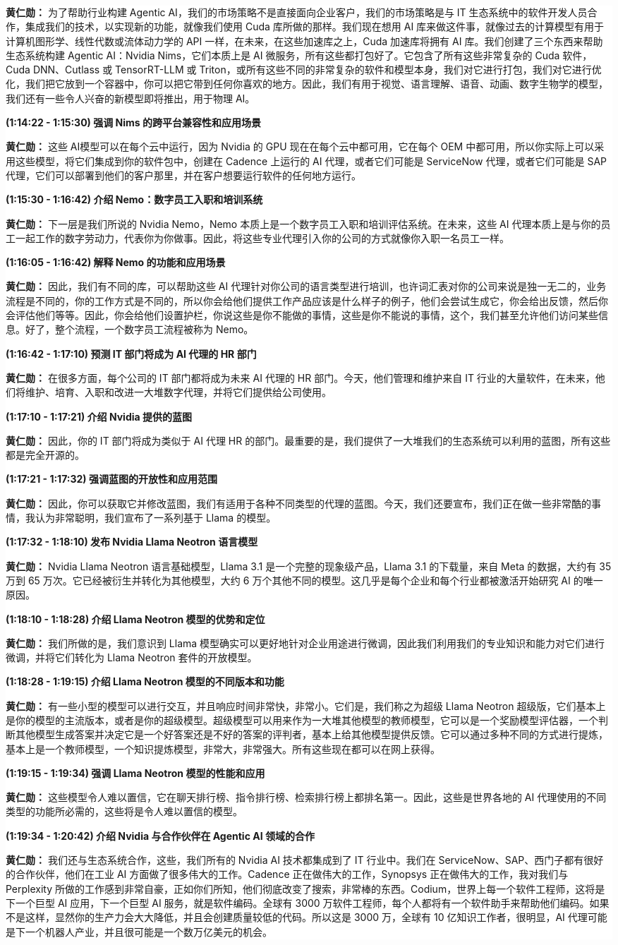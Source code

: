 **黄仁勋：** 为了帮助行业构建 Agentic AI，我们的市场策略不是直接面向企业客户，我们的市场策略是与 IT 生态系统中的软件开发人员合作，集成我们的技术，以实现新的功能，就像我们使用 Cuda 库所做的那样。我们现在想用 AI 库来做这件事，就像过去的计算模型有用于计算机图形学、线性代数或流体动力学的 API 一样，在未来，在这些加速库之上，Cuda 加速库将拥有 AI 库。我们创建了三个东西来帮助生态系统构建 Agentic AI：Nvidia Nims，它们本质上是 AI 微服务，所有这些都打包好了。它包含了所有这些非常复杂的 Cuda 软件，Cuda DNN、Cutlass 或 TensorRT-LLM 或 Triton，或所有这些不同的非常复杂的软件和模型本身，我们对它进行打包，我们对它进行优化，我们把它放到一个容器中，你可以把它带到任何你喜欢的地方。因此，我们有用于视觉、语言理解、语音、动画、数字生物学的模型，我们还有一些令人兴奋的新模型即将推出，用于物理 AI。

**(1:14:22 - 1:15:30) 强调 Nims 的跨平台兼容性和应用场景**

**黄仁勋：** 这些 AI模型可以在每个云中运行，因为 Nvidia 的 GPU 现在在每个云中都可用，它在每个 OEM 中都可用，所以你实际上可以采用这些模型，将它们集成到你的软件包中，创建在 Cadence 上运行的 AI 代理，或者它们可能是 ServiceNow 代理，或者它们可能是 SAP 代理，它们可以部署到他们的客户那里，并在客户想要运行软件的任何地方运行。

**(1:15:30 - 1:16:42) 介绍 Nemo：数字员工入职和培训系统**

**黄仁勋：** 下一层是我们所说的 Nvidia Nemo，Nemo 本质上是一个数字员工入职和培训评估系统。在未来，这些 AI 代理本质上是与你的员工一起工作的数字劳动力，代表你为你做事。因此，将这些专业代理引入你的公司的方式就像你入职一名员工一样。

**(1:16:05 - 1:16:42) 解释 Nemo 的功能和应用场景**

**黄仁勋：** 因此，我们有不同的库，可以帮助这些 AI 代理针对你公司的语言类型进行培训，也许词汇表对你的公司来说是独一无二的，业务流程是不同的，你的工作方式是不同的，所以你会给他们提供工作产品应该是什么样子的例子，他们会尝试生成它，你会给出反馈，然后你会评估他们等等。因此，你会给他们设置护栏，你说这些是你不能做的事情，这些是你不能说的事情，这个，我们甚至允许他们访问某些信息。好了，整个流程，一个数字员工流程被称为 Nemo。

**(1:16:42 - 1:17:10) 预测 IT 部门将成为 AI 代理的 HR 部门**

**黄仁勋：** 在很多方面，每个公司的 IT 部门都将成为未来 AI 代理的 HR 部门。今天，他们管理和维护来自 IT 行业的大量软件，在未来，他们将维护、培育、入职和改进一大堆数字代理，并将它们提供给公司使用。

**(1:17:10 - 1:17:21) 介绍 Nvidia 提供的蓝图**

**黄仁勋：** 因此，你的 IT 部门将成为类似于 AI 代理 HR 的部门。最重要的是，我们提供了一大堆我们的生态系统可以利用的蓝图，所有这些都是完全开源的。

**(1:17:21 - 1:17:32) 强调蓝图的开放性和应用范围**

**黄仁勋：** 因此，你可以获取它并修改蓝图，我们有适用于各种不同类型的代理的蓝图。今天，我们还要宣布，我们正在做一些非常酷的事情，我认为非常聪明，我们宣布了一系列基于 Llama 的模型。

**(1:17:32 - 1:18:10) 发布 Nvidia Llama Neotron 语言模型**

**黄仁勋：**  Nvidia Llama Neotron 语言基础模型，Llama 3.1 是一个完整的现象级产品，Llama 3.1 的下载量，来自 Meta 的数据，大约有 35 万到 65 万次。它已经被衍生并转化为其他模型，大约 6 万个其他不同的模型。这几乎是每个企业和每个行业都被激活开始研究 AI 的唯一原因。

**(1:18:10 - 1:18:28) 介绍 Llama Neotron 模型的优势和定位**

**黄仁勋：**  我们所做的是，我们意识到 Llama 模型确实可以更好地针对企业用途进行微调，因此我们利用我们的专业知识和能力对它们进行微调，并将它们转化为 Llama Neotron 套件的开放模型。

**(1:18:28 - 1:19:15) 介绍 Llama Neotron 模型的不同版本和功能**

**黄仁勋：**  有一些小型的模型可以进行交互，并且响应时间非常快，非常小。它们是，我们称之为超级 Llama Neotron 超级版，它们基本上是你的模型的主流版本，或者是你的超级模型。超级模型可以用来作为一大堆其他模型的教师模型，它可以是一个奖励模型评估器，一个判断其他模型生成答案并决定它是一个好答案还是不好的答案的评判者，基本上给其他模型提供反馈。它可以通过多种不同的方式进行提炼，基本上是一个教师模型，一个知识提炼模型，非常大，非常强大。所有这些现在都可以在网上获得。

**(1:19:15 - 1:19:34) 强调 Llama Neotron 模型的性能和应用**

**黄仁勋：**  这些模型令人难以置信，它在聊天排行榜、指令排行榜、检索排行榜上都排名第一。因此，这些是世界各地的 AI 代理使用的不同类型的功能所必需的，这些将是令人难以置信的模型。

**(1:19:34 - 1:20:42) 介绍 Nvidia 与合作伙伴在 Agentic AI 领域的合作**

**黄仁勋：** 我们还与生态系统合作，这些，我们所有的 Nvidia AI 技术都集成到了 IT 行业中。我们在 ServiceNow、SAP、西门子都有很好的合作伙伴，他们在工业 AI 方面做了很多伟大的工作。Cadence 正在做伟大的工作，Synopsys 正在做伟大的工作，我对我们与 Perplexity 所做的工作感到非常自豪，正如你们所知，他们彻底改变了搜索，非常棒的东西。Codium，世界上每一个软件工程师，这将是下一个巨型 AI 应用，下一个巨型 AI 服务，就是软件编码。全球有 3000 万软件工程师，每个人都将有一个软件助手来帮助他们编码。如果不是这样，显然你的生产力会大大降低，并且会创建质量较低的代码。所以这是 3000 万，全球有 10 亿知识工作者，很明显，AI 代理可能是下一个机器人产业，并且很可能是一个数万亿美元的机会。
